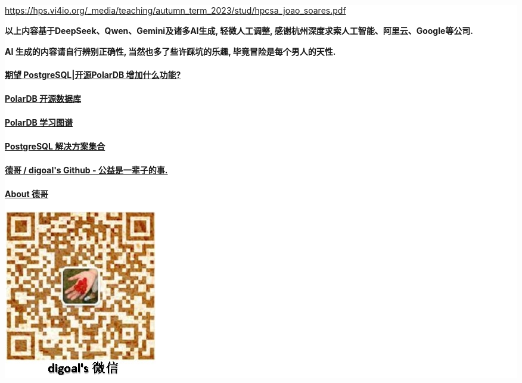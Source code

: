 https://hps.vi4io.org/_media/teaching/autumn_term_2023/stud/hpcsa_joao_soares.pdf    
        
<b> 以上内容基于DeepSeek、Qwen、Gemini及诸多AI生成, 轻微人工调整, 感谢杭州深度求索人工智能、阿里云、Google等公司. </b>        
        
<b> AI 生成的内容请自行辨别正确性, 当然也多了些许踩坑的乐趣, 毕竟冒险是每个男人的天性.  </b>        
  
    
#### [期望 PostgreSQL|开源PolarDB 增加什么功能?](https://github.com/digoal/blog/issues/76 "269ac3d1c492e938c0191101c7238216")
  
  
#### [PolarDB 开源数据库](https://openpolardb.com/home "57258f76c37864c6e6d23383d05714ea")
  
  
#### [PolarDB 学习图谱](https://www.aliyun.com/database/openpolardb/activity "8642f60e04ed0c814bf9cb9677976bd4")
  
  
#### [PostgreSQL 解决方案集合](../201706/20170601_02.md "40cff096e9ed7122c512b35d8561d9c8")
  
  
#### [德哥 / digoal's Github - 公益是一辈子的事.](https://github.com/digoal/blog/blob/master/README.md "22709685feb7cab07d30f30387f0a9ae")
  
  
#### [About 德哥](https://github.com/digoal/blog/blob/master/me/readme.md "a37735981e7704886ffd590565582dd0")
  
  
![digoal's wechat](../pic/digoal_weixin.jpg "f7ad92eeba24523fd47a6e1a0e691b59")
  
